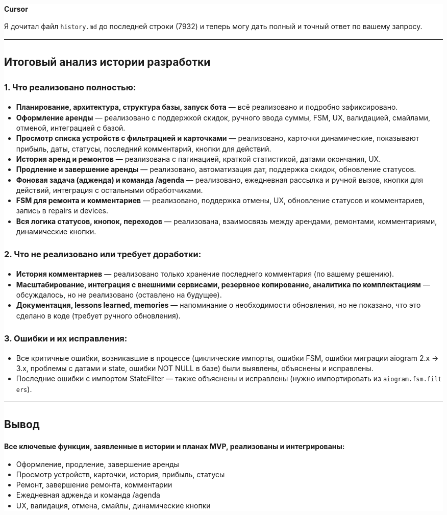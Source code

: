 
**Cursor**

Я дочитал файл `history.md` до последней строки (7932) и теперь могу дать полный и точный ответ по вашему запросу.

---

## Итоговый анализ истории разработки

### 1. **Что реализовано полностью:**
- **Планирование, архитектура, структура базы, запуск бота** — всё реализовано и подробно зафиксировано.
- **Оформление аренды** — реализовано с поддержкой скидок, ручного ввода суммы, FSM, UX, валидацией, смайлами, отменой, интеграцией с базой.
- **Просмотр списка устройств с фильтрацией и карточками** — реализовано, карточки динамические, показывают прибыль, даты, статусы, последний комментарий, кнопки для действий.
- **История аренд и ремонтов** — реализована с пагинацией, краткой статистикой, датами окончания, UX.
- **Продление и завершение аренды** — реализовано, автоматизация дат, поддержка скидок, обновление статусов.
- **Фоновая задача (адженда) и команда /agenda** — реализовано, ежедневная рассылка и ручной вызов, кнопки для действий, интеграция с остальными обработчиками.
- **FSM для ремонта и комментариев** — реализовано, поддержка отмены, UX, обновление статусов и комментариев, запись в repairs и devices.
- **Вся логика статусов, кнопок, переходов** — реализована, взаимосвязь между арендами, ремонтами, комментариями, динамические кнопки.

### 2. **Что не реализовано или требует доработки:**
- **История комментариев** — реализовано только хранение последнего комментария (по вашему решению).
- **Масштабирование, интеграция с внешними сервисами, резервное копирование, аналитика по комплектациям** — обсуждалось, но не реализовано (оставлено на будущее).
- **Документация, lessons learned, memories** — напоминание о необходимости обновления, но не показано, что это сделано в коде (требует ручного обновления).

### 3. **Ошибки и их исправления:**
- Все критичные ошибки, возникавшие в процессе (циклические импорты, ошибки FSM, ошибки миграции aiogram 2.x → 3.x, проблемы с датами и state, ошибки NOT NULL в базе) были выявлены, объяснены и исправлены.
- Последние ошибки с импортом StateFilter — также объяснены и исправлены (нужно импортировать из `aiogram.fsm.filters`).

---

## Вывод

**Все ключевые функции, заявленные в истории и планах MVP, реализованы и интегрированы:**
- Оформление, продление, завершение аренды
- Просмотр устройств, карточки, история, прибыль, статусы
- Ремонт, завершение ремонта, комментарии
- Ежедневная адженда и команда /agenda
- UX, валидация, отмена, смайлы, динамические кнопки
